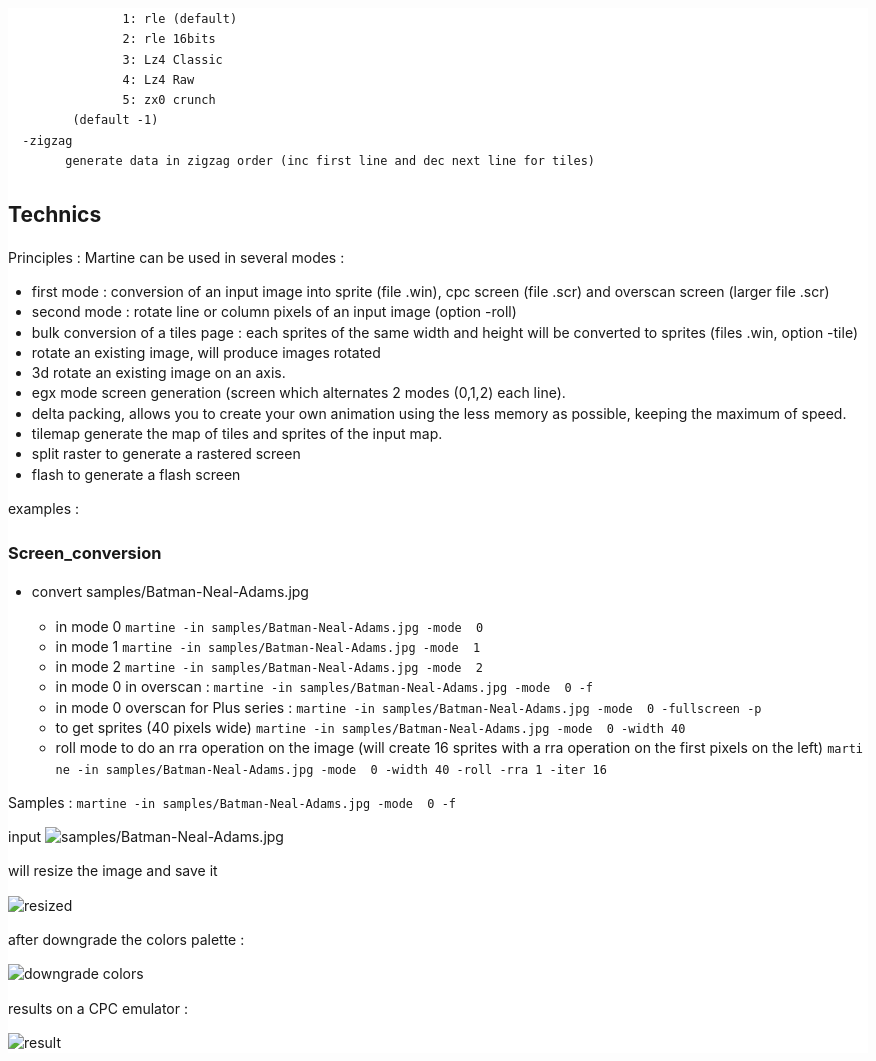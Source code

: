 ```
                1: rle (default)
                2: rle 16bits
                3: Lz4 Classic
                4: Lz4 Raw
                5: zx0 crunch
         (default -1)
  -zigzag
        generate data in zigzag order (inc first line and dec next line for tiles)
```
## Technics
Principles : 
Martine can be used in several modes : 
 * first mode : conversion of an input image into sprite (file .win), cpc screen (file .scr) and overscan screen (larger file .scr)
 * second mode : rotate line or column pixels of an input image (option -roll)
 * bulk conversion of a tiles page : each sprites of the same width and height will be converted to sprites (files .win, option -tile)
 * rotate an existing image, will produce images rotated
 * 3d rotate an existing image on an axis.
 * egx mode screen generation (screen which alternates 2 modes (0,1,2) each line).
 * delta packing, allows you to create your own animation using the less memory as possible, keeping the maximum of speed.
 * tilemap generate the map of tiles and sprites of the input map.
 * split raster to generate a rastered screen
 * flash to generate a flash screen

examples :
### Screen_conversion 
* convert samples/Batman-Neal-Adams.jpg 

  * in mode 0 
```martine -in samples/Batman-Neal-Adams.jpg -mode  0```
  * in mode 1 
```martine -in samples/Batman-Neal-Adams.jpg -mode  1```
  * in mode 2 
```martine -in samples/Batman-Neal-Adams.jpg -mode  2```
  * in mode 0 in overscan : 
```martine -in samples/Batman-Neal-Adams.jpg -mode  0 -f```
  * in mode 0 overscan for Plus series :
```martine -in samples/Batman-Neal-Adams.jpg -mode  0 -fullscreen -p```
  * to get sprites (40 pixels wide)
```martine -in samples/Batman-Neal-Adams.jpg -mode  0 -width 40```
  * roll mode to do an rra operation on the image (will create 16 sprites with a rra operation on the first pixels on the left)
	```martine -in samples/Batman-Neal-Adams.jpg -mode  0 -width 40 -roll -rra 1 -iter 16```	

Samples : 
```martine -in samples/Batman-Neal-Adams.jpg -mode  0 -f```

input ![samples/Batman-Neal-Adams.jpg](samples/Batman-Neal-Adams.jpg)      
 
 will resize the image and save it 

 ![resized](samples/batman_mode0_resized.png)

 after downgrade the colors palette : 

 ![downgrade colors](samples/batman_mode0_down.png)

 results on a CPC emulator : 

 ![result](samples/overscan-batman.png)

```